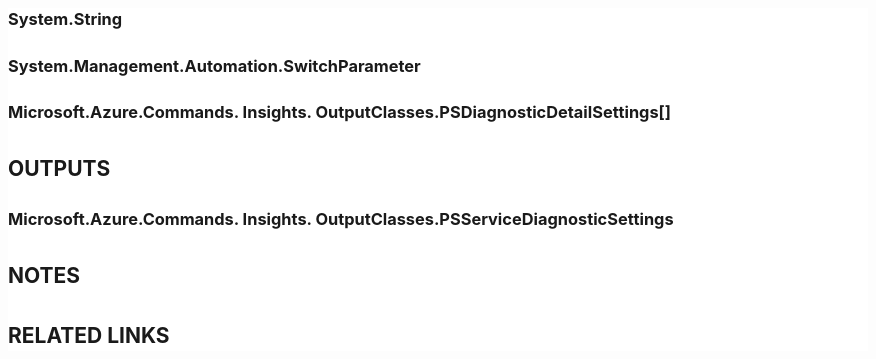 ### System.String

### System.Management.Automation.SwitchParameter

### Microsoft.Azure.Commands. Insights. OutputClasses.PSDiagnosticDetailSettings[]

## OUTPUTS

### Microsoft.Azure.Commands. Insights. OutputClasses.PSServiceDiagnosticSettings

## NOTES

## RELATED LINKS
